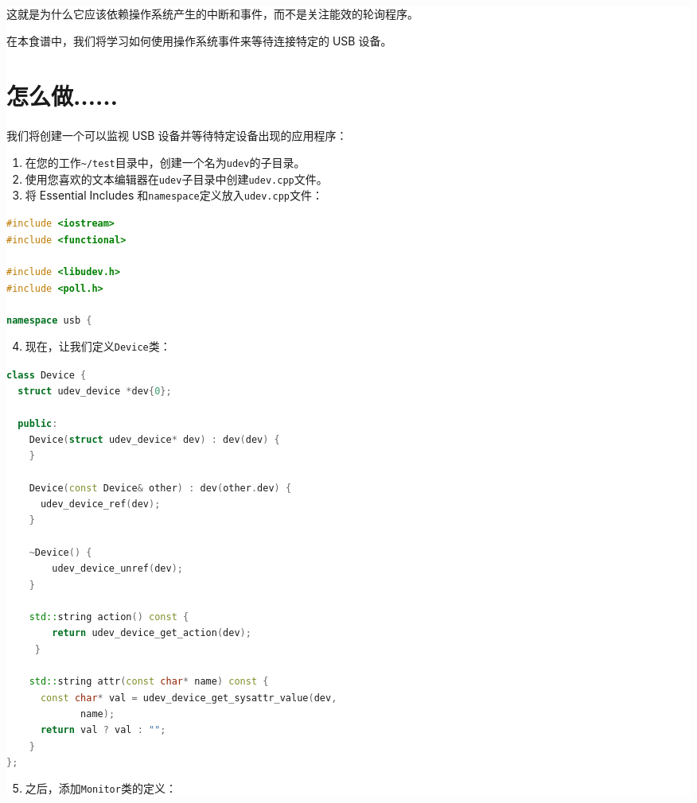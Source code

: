 这就是为什么它应该依赖操作系统产生的中断和事件，而不是关注能效的轮询程序。

在本食谱中，我们将学习如何使用操作系统事件来等待连接特定的 USB 设备。

# 怎么做……

我们将创建一个可以监视 USB 设备并等待特定设备出现的应用程序：

1.  在您的工作`~/test`目录中，创建一个名为`udev`的子目录。
2.  使用您喜欢的文本编辑器在`udev`子目录中创建`udev.cpp`文件。
3.  将 Essential Includes 和`namespace`定义放入`udev.cpp`文件：

```cpp
#include <iostream>
#include <functional>

#include <libudev.h>
#include <poll.h>

namespace usb {
```

4.  现在，让我们定义`Device`类：

```cpp
class Device {
  struct udev_device *dev{0};

  public:
    Device(struct udev_device* dev) : dev(dev) {
    }

    Device(const Device& other) : dev(other.dev) {
      udev_device_ref(dev);
    }

    ~Device() {
        udev_device_unref(dev);
    }

    std::string action() const { 
        return udev_device_get_action(dev);
     }

    std::string attr(const char* name) const {
      const char* val = udev_device_get_sysattr_value(dev,
             name);
      return val ? val : "";
    }
};
```

5.  之后，添加`Monitor`类的定义：
